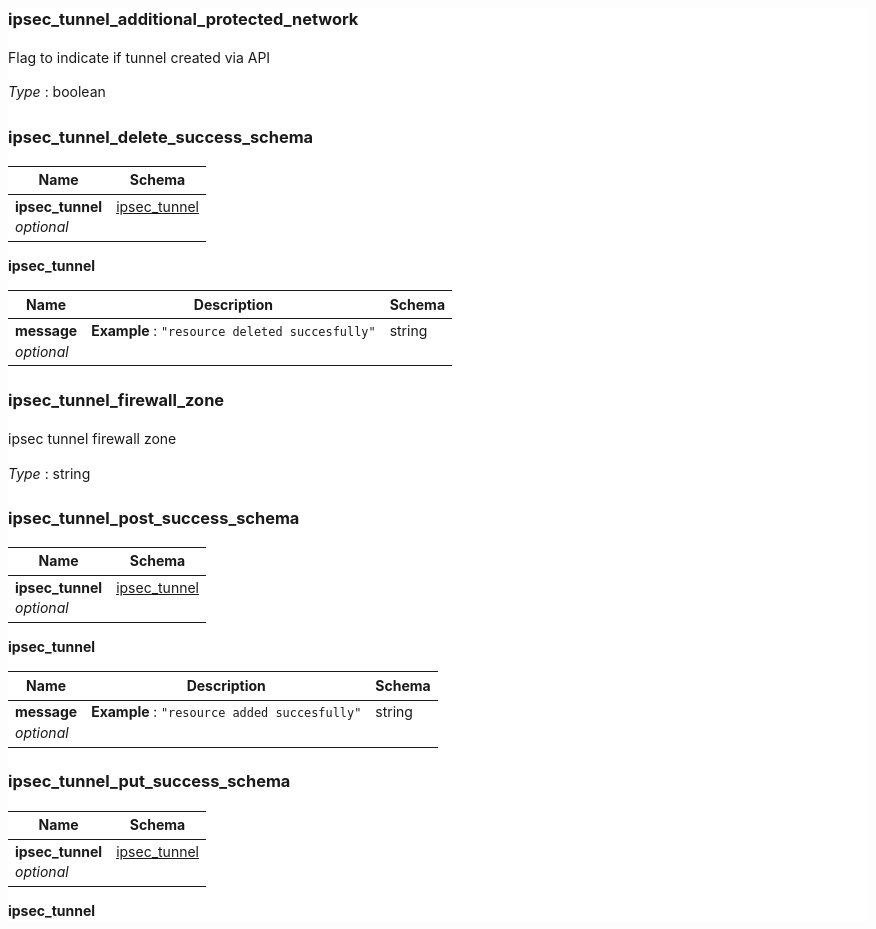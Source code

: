 
<a name="ipsec\_tunnel\_additional\_protected\_network"></a>
### ipsec\_tunnel\_additional\_protected\_network
Flag to indicate if tunnel created via API

*Type* : boolean


<a name="ipsec\_tunnel\_delete\_success\_schema"></a>
### ipsec\_tunnel\_delete\_success\_schema

|Name|Schema|
|---|---|
|**ipsec\_tunnel**  <br>*optional*|[ipsec\_tunnel](#ipsec\_tunnel\_delete\_success\_schema-ipsec\_tunnel)|

<a name="ipsec\_tunnel\_delete\_success\_schema-ipsec\_tunnel"></a>
**ipsec\_tunnel**

|Name|Description|Schema|
|---|---|---|
|**message**  <br>*optional*|**Example** : `"resource deleted succesfully"`|string|


<a name="ipsec\_tunnel\_firewall\_zone"></a>
### ipsec\_tunnel\_firewall\_zone
ipsec tunnel firewall zone

*Type* : string


<a name="ipsec\_tunnel\_post\_success\_schema"></a>
### ipsec\_tunnel\_post\_success\_schema

|Name|Schema|
|---|---|
|**ipsec\_tunnel**  <br>*optional*|[ipsec\_tunnel](#ipsec\_tunnel\_post\_success\_schema-ipsec\_tunnel)|

<a name="ipsec\_tunnel\_post\_success\_schema-ipsec\_tunnel"></a>
**ipsec\_tunnel**

|Name|Description|Schema|
|---|---|---|
|**message**  <br>*optional*|**Example** : `"resource added succesfully"`|string|


<a name="ipsec\_tunnel\_put\_success\_schema"></a>
### ipsec\_tunnel\_put\_success\_schema

|Name|Schema|
|---|---|
|**ipsec\_tunnel**  <br>*optional*|[ipsec\_tunnel](#ipsec\_tunnel\_put\_success\_schema-ipsec\_tunnel)|

<a name="ipsec\_tunnel\_put\_success\_schema-ipsec\_tunnel"></a>
**ipsec\_tunnel**
